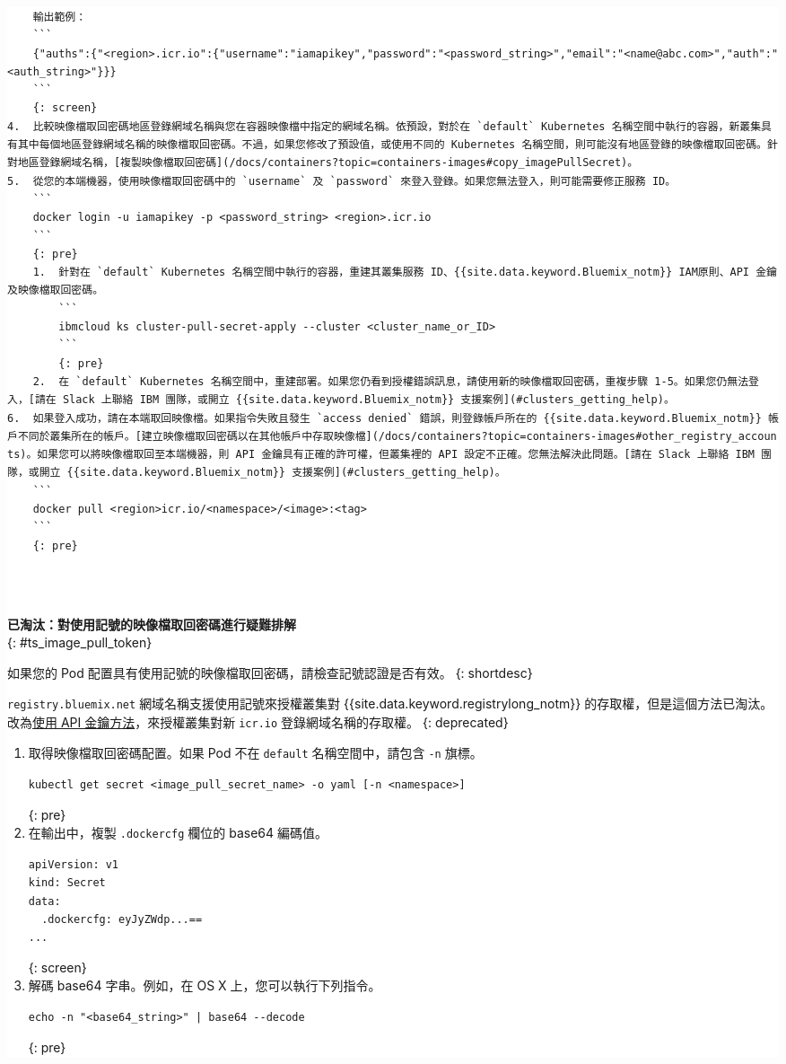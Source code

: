         輸出範例：
        ```
        {"auths":{"<region>.icr.io":{"username":"iamapikey","password":"<password_string>","email":"<name@abc.com>","auth":"<auth_string>"}}}
        ```
        {: screen}
    4.  比較映像檔取回密碼地區登錄網域名稱與您在容器映像檔中指定的網域名稱。依預設，對於在 `default` Kubernetes 名稱空間中執行的容器，新叢集具有其中每個地區登錄網域名稱的映像檔取回密碼。不過，如果您修改了預設值，或使用不同的 Kubernetes 名稱空間，則可能沒有地區登錄的映像檔取回密碼。針對地區登錄網域名稱，[複製映像檔取回密碼](/docs/containers?topic=containers-images#copy_imagePullSecret)。
    5.  從您的本端機器，使用映像檔取回密碼中的 `username` 及 `password` 來登入登錄。如果您無法登入，則可能需要修正服務 ID。
        ```
        docker login -u iamapikey -p <password_string> <region>.icr.io
        ```
        {: pre}
        1.  針對在 `default` Kubernetes 名稱空間中執行的容器，重建其叢集服務 ID、{{site.data.keyword.Bluemix_notm}} IAM原則、API 金鑰及映像檔取回密碼。
            ```
            ibmcloud ks cluster-pull-secret-apply --cluster <cluster_name_or_ID>
            ```
            {: pre}
        2.  在 `default` Kubernetes 名稱空間中，重建部署。如果您仍看到授權錯誤訊息，請使用新的映像檔取回密碼，重複步驟 1-5。如果您仍無法登入，[請在 Slack 上聯絡 IBM 團隊，或開立 {{site.data.keyword.Bluemix_notm}} 支援案例](#clusters_getting_help)。
    6.  如果登入成功，請在本端取回映像檔。如果指令失敗且發生 `access denied` 錯誤，則登錄帳戶所在的 {{site.data.keyword.Bluemix_notm}} 帳戶不同於叢集所在的帳戶。[建立映像檔取回密碼以在其他帳戶中存取映像檔](/docs/containers?topic=containers-images#other_registry_accounts)。如果您可以將映像檔取回至本端機器，則 API 金鑰具有正確的許可權，但叢集裡的 API 設定不正確。您無法解決此問題。[請在 Slack 上聯絡 IBM 團隊，或開立 {{site.data.keyword.Bluemix_notm}} 支援案例](#clusters_getting_help)。
        ```
        docker pull <region>icr.io/<namespace>/<image>:<tag>
        ```
        {: pre}

<br>
<br>

**已淘汰：對使用記號的映像檔取回密碼進行疑難排解**</br>
{: #ts_image_pull_token}

如果您的 Pod 配置具有使用記號的映像檔取回密碼，請檢查記號認證是否有效。
{: shortdesc}

`registry.bluemix.net` 網域名稱支援使用記號來授權叢集對 {{site.data.keyword.registrylong_notm}} 的存取權，但是這個方法已淘汰。改為[使用 API 金鑰方法](/docs/containers?topic=containers-images#cluster_registry_auth)，來授權叢集對新 `icr.io` 登錄網域名稱的存取權。
{: deprecated}

1.  取得映像檔取回密碼配置。如果 Pod 不在 `default` 名稱空間中，請包含 `-n` 旗標。
    ```
    kubectl get secret <image_pull_secret_name> -o yaml [-n <namespace>]
    ```
    {: pre}
2.  在輸出中，複製 `.dockercfg` 欄位的 base64 編碼值。
    ```
    apiVersion: v1
    kind: Secret
    data:
      .dockercfg: eyJyZWdp...==
    ...
    ```
    {: screen}
3.  解碼 base64 字串。例如，在 OS X 上，您可以執行下列指令。
    ```
    echo -n "<base64_string>" | base64 --decode
    ```
    {: pre}
